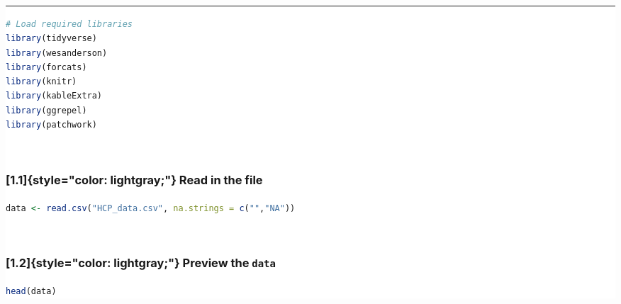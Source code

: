 ------------------------------------------------------------------------


```{.r .fold-show}
# Load required libraries
library(tidyverse)
library(wesanderson)
library(forcats)
library(knitr)
library(kableExtra)
library(ggrepel)
library(patchwork)
```

<br>

### [1.1]{style="color: lightgray;"} Read in the file


```{.r .fold-show}
data <- read.csv("HCP_data.csv", na.strings = c("","NA"))
```

<br>

### [1.2]{style="color: lightgray;"} Preview the `data`


```{.r .fold-show}
head(data)
```

<div data-pagedtable="false">
  <script data-pagedtable-source type="application/json">
{"columns":[{"label":[""],"name":["_rn_"],"type":[""],"align":["left"]},{"label":["ID"],"name":[1],"type":["int"],"align":["right"]},{"label":["First.Name"],"name":[2],"type":["chr"],"align":["left"]},{"label":["Last.Name"],"name":[3],"type":["chr"],"align":["left"]},{"label":["Race.Ethnicity"],"name":[4],"type":["chr"],"align":["left"]},{"label":["Birth.Year"],"name":[5],"type":["int"],"align":["right"]},{"label":["Coming.Out.Age"],"name":[6],"type":["int"],"align":["right"]},{"label":["Coming.Out.Year"],"name":[7],"type":["int"],"align":["right"]},{"label":["Coming.Out.Medium"],"name":[8],"type":["chr"],"align":["left"]},{"label":["Type.of.Outing.Initiation"],"name":[9],"type":["chr"],"align":["left"]},{"label":["Type.of.Outing.Who.discloses."],"name":[10],"type":["chr"],"align":["left"]},{"label":["Public.Sexual.Identity"],"name":[11],"type":["chr"],"align":["left"]},{"label":["Were.they.in..the.closet.."],"name":[12],"type":["chr"],"align":["left"]},{"label":["Public.Gender.Identity"],"name":[13],"type":["chr"],"align":["left"]},{"label":["X2nd.Coming.Out..Nature"],"name":[14],"type":["chr"],"align":["left"]},{"label":["X2nd.Coming.Out..Sexual.ID"],"name":[15],"type":["chr"],"align":["left"]}],"data":[{"1":"1","2":"Jackie","3":"Abbott","4":"White","5":"1992","6":"30","7":"2017","8":"Social Media","9":"Other initiated","10":"Other's words","11":"Unspecified","12":"Unclear","13":"Cis Woman","14":"NA","15":"NA","_rn_":"1"},{"1":"2","2":"Ali","3":"Adler","4":"White","5":"1967","6":"20","7":"1987","8":"Print","9":"Self initiated","10":"Own words","11":"Lesbian","12":"Unclear","13":"Cis Woman","14":"Amplified","15":"Lesbian","_rn_":"2"},{"1":"3","2":"James","3":"Adomian","4":"White","5":"1980","6":"30","7":"2010","8":"Online","9":"Other initiated","10":"Other's words","11":"Gay","12":"Yes","13":"Cis Man","14":"NA","15":"NA","_rn_":"3"},{"1":"4","2":"Roberto","3":"Aguirre Sacasa","4":"Latinx","5":"1973","6":"31","7":"2004","8":"Print","9":"Other initiated","10":"Other's words","11":"Gay","12":"No","13":"Cis Man","14":"NA","15":"NA","_rn_":"4"},{"1":"5","2":"Clay","3":"Aiken","4":"White","5":"1978","6":"29","7":"2007","8":"Print","9":"Self initiated","10":"Own words","11":"Gay","12":"Unclear","13":"Cis Man","14":"NA","15":"NA","_rn_":"5"},{"1":"6","2":"Loretta Mary","3":"Aiken","4":"Black","5":"1894","6":"27","7":"1921","8":"NA","9":"NA","10":"NA","11":"Unspecified","12":"NA","13":"Cis Woman","14":"Amplified","15":"Lesbian","_rn_":"6"}],"options":{"columns":{"min":{},"max":[10]},"rows":{"min":[10],"max":[10]},"pages":{}}}
  </script>
</div>
